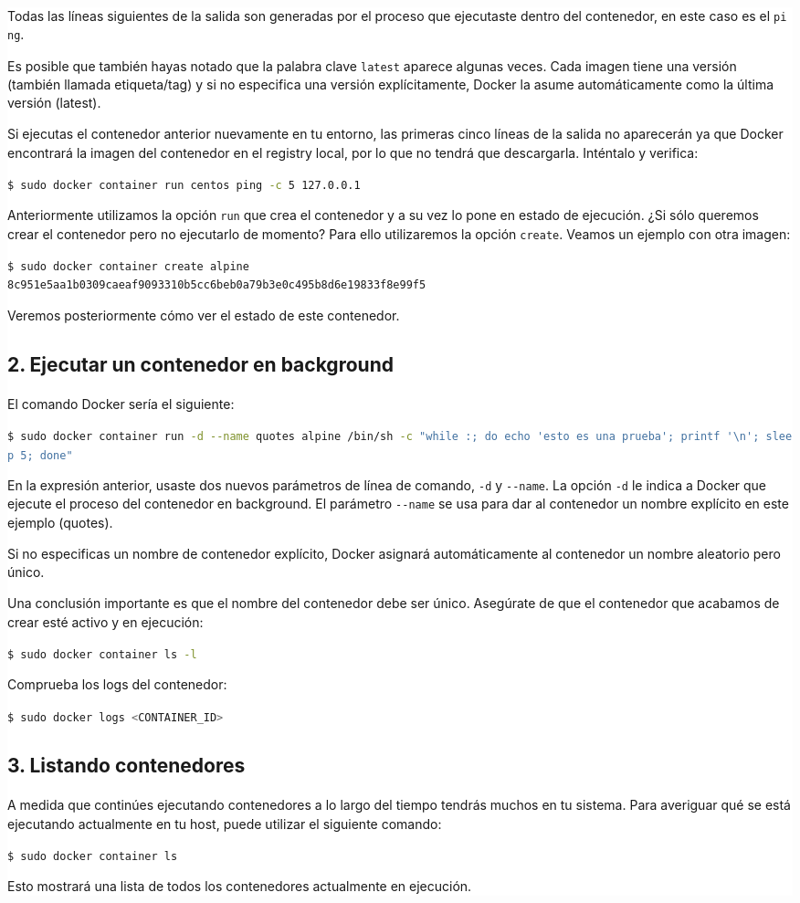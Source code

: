Todas las líneas siguientes de la salida son generadas por el proceso que ejecutaste dentro del contenedor, en este caso es el `ping`.

Es posible que también hayas notado que la palabra clave `latest` aparece algunas veces. Cada imagen tiene una versión (también llamada etiqueta/tag) y si no especifica una versión explícitamente, Docker la asume automáticamente como la última versión (latest).

Si ejecutas el contenedor anterior nuevamente en tu entorno, las primeras cinco líneas de la salida no aparecerán ya que Docker encontrará la imagen del contenedor en el registry local, por lo que no tendrá que descargarla. Inténtalo y verifica:
```bash
$ sudo docker container run centos ping -c 5 127.0.0.1
```
Anteriormente utilizamos la opción `run` que crea el contenedor y a su vez lo pone en estado de ejecución. ¿Si sólo queremos crear el contenedor pero no ejecutarlo de momento? Para ello utilizaremos la opción `create`. Veamos un ejemplo con otra imagen:
```bash
$ sudo docker container create alpine
8c951e5aa1b0309caeaf9093310b5cc6beb0a79b3e0c495b8d6e19833f8e99f5
```
Veremos posteriormente cómo ver el estado de este contenedor.

## 2. Ejecutar un contenedor en background

El comando Docker sería el siguiente:
```bash
$ sudo docker container run -d --name quotes alpine /bin/sh -c "while :; do echo 'esto es una prueba'; printf '\n'; sleep 5; done"
```
En la expresión anterior, usaste dos nuevos parámetros de línea de comando, `-d` y `--name`. La opción `-d` le indica a Docker que ejecute el proceso del contenedor en background. El parámetro `--name` se usa para dar al contenedor un nombre explícito en este ejemplo (quotes).

Si no especificas un nombre de contenedor explícito, Docker asignará automáticamente al contenedor un nombre aleatorio pero único.

Una conclusión importante es que el nombre del contenedor debe ser único. Asegúrate de que el contenedor que acabamos de crear esté activo y en ejecución:
```bash
$ sudo docker container ls -l
```
Comprueba los logs del contenedor:
```bash
$ sudo docker logs <CONTAINER_ID>
```

## 3. Listando contenedores

A medida que continúes ejecutando contenedores a lo largo del tiempo tendrás muchos en tu sistema. Para averiguar qué se está ejecutando actualmente en tu host, puede utilizar el siguiente comando:
```bash
$ sudo docker container ls
```
Esto mostrará una lista de todos los contenedores actualmente en ejecución.
